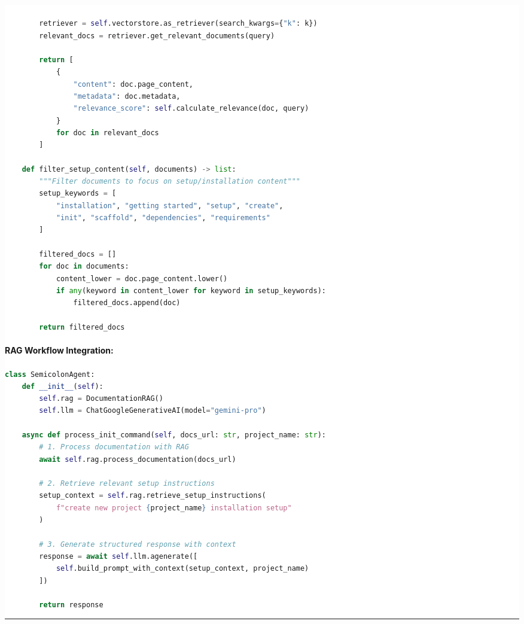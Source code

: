 ```python
        
        retriever = self.vectorstore.as_retriever(search_kwargs={"k": k})
        relevant_docs = retriever.get_relevant_documents(query)
        
        return [
            {
                "content": doc.page_content,
                "metadata": doc.metadata,
                "relevance_score": self.calculate_relevance(doc, query)
            }
            for doc in relevant_docs
        ]
    
    def filter_setup_content(self, documents) -> list:
        """Filter documents to focus on setup/installation content"""
        setup_keywords = [
            "installation", "getting started", "setup", "create", 
            "init", "scaffold", "dependencies", "requirements"
        ]
        
        filtered_docs = []
        for doc in documents:
            content_lower = doc.page_content.lower()
            if any(keyword in content_lower for keyword in setup_keywords):
                filtered_docs.append(doc)
        
        return filtered_docs
```

#### RAG Workflow Integration:

```python
class SemicolonAgent:
    def __init__(self):
        self.rag = DocumentationRAG()
        self.llm = ChatGoogleGenerativeAI(model="gemini-pro")
    
    async def process_init_command(self, docs_url: str, project_name: str):
        # 1. Process documentation with RAG
        await self.rag.process_documentation(docs_url)
        
        # 2. Retrieve relevant setup instructions
        setup_context = self.rag.retrieve_setup_instructions(
            f"create new project {project_name} installation setup"
        )
        
        # 3. Generate structured response with context
        response = await self.llm.agenerate([
            self.build_prompt_with_context(setup_context, project_name)
        ])
        
        return response
```

---